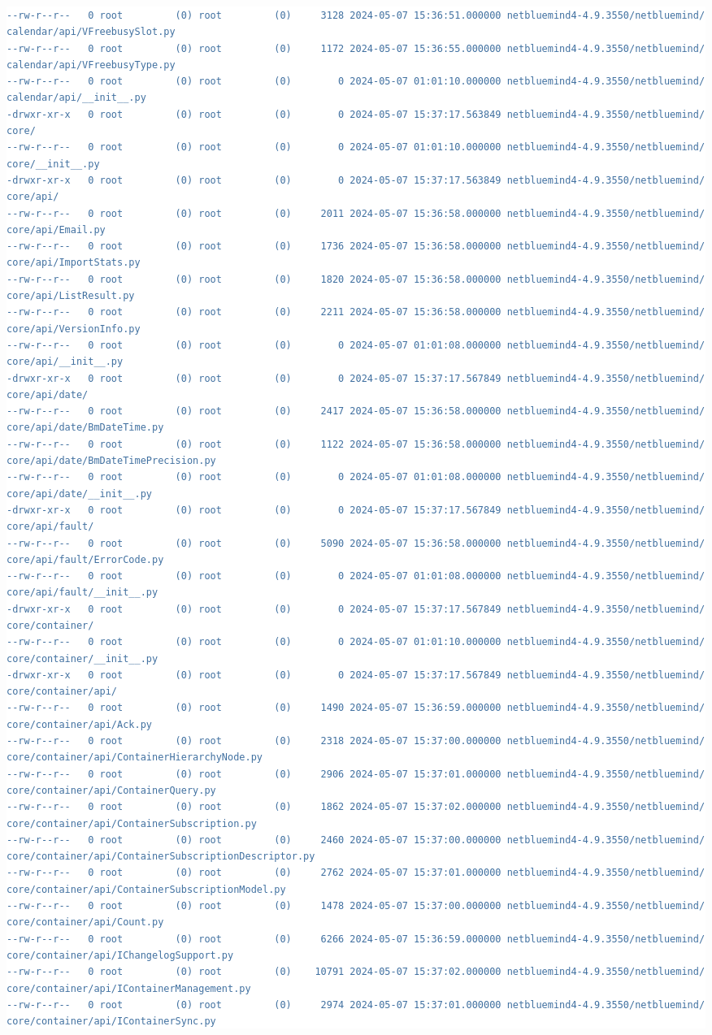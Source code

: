 ```diff
--rw-r--r--   0 root         (0) root         (0)     3128 2024-05-07 15:36:51.000000 netbluemind4-4.9.3550/netbluemind/calendar/api/VFreebusySlot.py
--rw-r--r--   0 root         (0) root         (0)     1172 2024-05-07 15:36:55.000000 netbluemind4-4.9.3550/netbluemind/calendar/api/VFreebusyType.py
--rw-r--r--   0 root         (0) root         (0)        0 2024-05-07 01:01:10.000000 netbluemind4-4.9.3550/netbluemind/calendar/api/__init__.py
-drwxr-xr-x   0 root         (0) root         (0)        0 2024-05-07 15:37:17.563849 netbluemind4-4.9.3550/netbluemind/core/
--rw-r--r--   0 root         (0) root         (0)        0 2024-05-07 01:01:10.000000 netbluemind4-4.9.3550/netbluemind/core/__init__.py
-drwxr-xr-x   0 root         (0) root         (0)        0 2024-05-07 15:37:17.563849 netbluemind4-4.9.3550/netbluemind/core/api/
--rw-r--r--   0 root         (0) root         (0)     2011 2024-05-07 15:36:58.000000 netbluemind4-4.9.3550/netbluemind/core/api/Email.py
--rw-r--r--   0 root         (0) root         (0)     1736 2024-05-07 15:36:58.000000 netbluemind4-4.9.3550/netbluemind/core/api/ImportStats.py
--rw-r--r--   0 root         (0) root         (0)     1820 2024-05-07 15:36:58.000000 netbluemind4-4.9.3550/netbluemind/core/api/ListResult.py
--rw-r--r--   0 root         (0) root         (0)     2211 2024-05-07 15:36:58.000000 netbluemind4-4.9.3550/netbluemind/core/api/VersionInfo.py
--rw-r--r--   0 root         (0) root         (0)        0 2024-05-07 01:01:08.000000 netbluemind4-4.9.3550/netbluemind/core/api/__init__.py
-drwxr-xr-x   0 root         (0) root         (0)        0 2024-05-07 15:37:17.567849 netbluemind4-4.9.3550/netbluemind/core/api/date/
--rw-r--r--   0 root         (0) root         (0)     2417 2024-05-07 15:36:58.000000 netbluemind4-4.9.3550/netbluemind/core/api/date/BmDateTime.py
--rw-r--r--   0 root         (0) root         (0)     1122 2024-05-07 15:36:58.000000 netbluemind4-4.9.3550/netbluemind/core/api/date/BmDateTimePrecision.py
--rw-r--r--   0 root         (0) root         (0)        0 2024-05-07 01:01:08.000000 netbluemind4-4.9.3550/netbluemind/core/api/date/__init__.py
-drwxr-xr-x   0 root         (0) root         (0)        0 2024-05-07 15:37:17.567849 netbluemind4-4.9.3550/netbluemind/core/api/fault/
--rw-r--r--   0 root         (0) root         (0)     5090 2024-05-07 15:36:58.000000 netbluemind4-4.9.3550/netbluemind/core/api/fault/ErrorCode.py
--rw-r--r--   0 root         (0) root         (0)        0 2024-05-07 01:01:08.000000 netbluemind4-4.9.3550/netbluemind/core/api/fault/__init__.py
-drwxr-xr-x   0 root         (0) root         (0)        0 2024-05-07 15:37:17.567849 netbluemind4-4.9.3550/netbluemind/core/container/
--rw-r--r--   0 root         (0) root         (0)        0 2024-05-07 01:01:10.000000 netbluemind4-4.9.3550/netbluemind/core/container/__init__.py
-drwxr-xr-x   0 root         (0) root         (0)        0 2024-05-07 15:37:17.567849 netbluemind4-4.9.3550/netbluemind/core/container/api/
--rw-r--r--   0 root         (0) root         (0)     1490 2024-05-07 15:36:59.000000 netbluemind4-4.9.3550/netbluemind/core/container/api/Ack.py
--rw-r--r--   0 root         (0) root         (0)     2318 2024-05-07 15:37:00.000000 netbluemind4-4.9.3550/netbluemind/core/container/api/ContainerHierarchyNode.py
--rw-r--r--   0 root         (0) root         (0)     2906 2024-05-07 15:37:01.000000 netbluemind4-4.9.3550/netbluemind/core/container/api/ContainerQuery.py
--rw-r--r--   0 root         (0) root         (0)     1862 2024-05-07 15:37:02.000000 netbluemind4-4.9.3550/netbluemind/core/container/api/ContainerSubscription.py
--rw-r--r--   0 root         (0) root         (0)     2460 2024-05-07 15:37:00.000000 netbluemind4-4.9.3550/netbluemind/core/container/api/ContainerSubscriptionDescriptor.py
--rw-r--r--   0 root         (0) root         (0)     2762 2024-05-07 15:37:01.000000 netbluemind4-4.9.3550/netbluemind/core/container/api/ContainerSubscriptionModel.py
--rw-r--r--   0 root         (0) root         (0)     1478 2024-05-07 15:37:00.000000 netbluemind4-4.9.3550/netbluemind/core/container/api/Count.py
--rw-r--r--   0 root         (0) root         (0)     6266 2024-05-07 15:36:59.000000 netbluemind4-4.9.3550/netbluemind/core/container/api/IChangelogSupport.py
--rw-r--r--   0 root         (0) root         (0)    10791 2024-05-07 15:37:02.000000 netbluemind4-4.9.3550/netbluemind/core/container/api/IContainerManagement.py
--rw-r--r--   0 root         (0) root         (0)     2974 2024-05-07 15:37:01.000000 netbluemind4-4.9.3550/netbluemind/core/container/api/IContainerSync.py
```